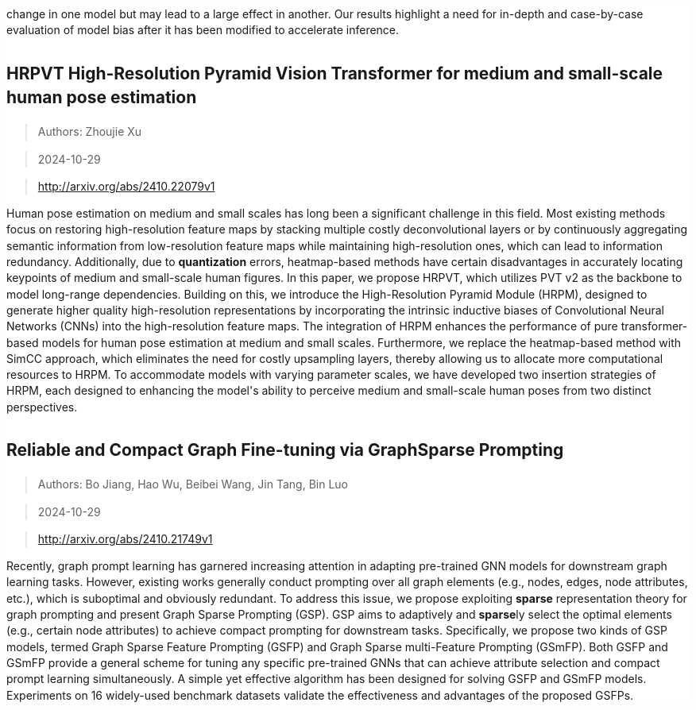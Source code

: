 change in one model but may lead to a large effect in another. Our results
highlight a need for in-depth and case-by-case evaluation of model bias after
it has been modified to accelerate inference.


## HRPVT High-Resolution Pyramid Vision Transformer for medium and small-scale human pose estimation

>Authors: Zhoujie Xu

>2024-10-29

> http://arxiv.org/abs/2410.22079v1

Human pose estimation on medium and small scales has long been a significant
challenge in this field. Most existing methods focus on restoring
high-resolution feature maps by stacking multiple costly deconvolutional layers
or by continuously aggregating semantic information from low-resolution feature
maps while maintaining high-resolution ones, which can lead to information
redundancy. Additionally, due to **quantization** errors, heatmap-based methods
have certain disadvantages in accurately locating keypoints of medium and
small-scale human figures. In this paper, we propose HRPVT, which utilizes PVT
v2 as the backbone to model long-range dependencies. Building on this, we
introduce the High-Resolution Pyramid Module (HRPM), designed to generate
higher quality high-resolution representations by incorporating the intrinsic
inductive biases of Convolutional Neural Networks (CNNs) into the
high-resolution feature maps. The integration of HRPM enhances the performance
of pure transformer-based models for human pose estimation at medium and small
scales. Furthermore, we replace the heatmap-based method with SimCC approach,
which eliminates the need for costly upsampling layers, thereby allowing us to
allocate more computational resources to HRPM. To accommodate models with
varying parameter scales, we have developed two insertion strategies of HRPM,
each designed to enhancing the model's ability to perceive medium and
small-scale human poses from two distinct perspectives.


## Reliable and Compact Graph Fine-tuning via GraphSparse Prompting

>Authors: Bo Jiang, Hao Wu, Beibei Wang, Jin Tang, Bin Luo

>2024-10-29

> http://arxiv.org/abs/2410.21749v1

Recently, graph prompt learning has garnered increasing attention in adapting
pre-trained GNN models for downstream graph learning tasks. However, existing
works generally conduct prompting over all graph elements (e.g., nodes, edges,
node attributes, etc.), which is suboptimal and obviously redundant. To address
this issue, we propose exploiting **sparse** representation theory for graph
prompting and present Graph Sparse Prompting (GSP). GSP aims to adaptively and
**sparse**ly select the optimal elements (e.g., certain node attributes) to achieve
compact prompting for downstream tasks. Specifically, we propose two kinds of
GSP models, termed Graph Sparse Feature Prompting (GSFP) and Graph Sparse
multi-Feature Prompting (GSmFP). Both GSFP and GSmFP provide a general scheme
for tuning any specific pre-trained GNNs that can achieve attribute selection
and compact prompt learning simultaneously. A simple yet effective algorithm
has been designed for solving GSFP and GSmFP models. Experiments on 16
widely-used benchmark datasets validate the effectiveness and advantages of the
proposed GSFPs.
